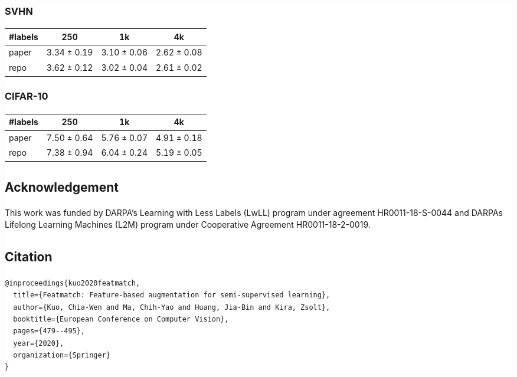 ### SVHN
\#labels | 250 | 1k | 4k
--- | --- | --- | ---
paper | 3.34 ± 0.19 | 3.10 ± 0.06 | 2.62 ± 0.08
repo | 3.62 ± 0.12 | 3.02 ± 0.04 | 2.61 ± 0.02

### CIFAR-10
\#labels | 250 | 1k | 4k
--- | --- | --- | ---
paper | 7.50 ± 0.64 | 5.76 ± 0.07 |  4.91 ± 0.18
repo | 7.38 ± 0.94 | 6.04 ± 0.24 | 5.19 ± 0.05

## Acknowledgement
This work was funded by DARPA’s Learning with Less Labels (LwLL) program under agreement HR0011-18-S-0044 and DARPAs Lifelong Learning Machines (L2M) program under Cooperative Agreement HR0011-18-2-0019.

## Citation
    @inproceedings{kuo2020featmatch,
      title={Featmatch: Feature-based augmentation for semi-supervised learning},
      author={Kuo, Chia-Wen and Ma, Chih-Yao and Huang, Jia-Bin and Kira, Zsolt},
      booktitle={European Conference on Computer Vision},
      pages={479--495},
      year={2020},
      organization={Springer}
    }

[svhn]: http://ufldl.stanford.edu/housenumbers/
[cifar]: https://www.cs.toronto.edu/~kriz/cifar.html
[mini_imagenet]: https://github.com/twitter/meta-learning-lstm/tree/master/data/miniImagenet
[zca]: https://drive.google.com/drive/folders/14DDmdqMvBSp45ivk589-jpVq9Q4as0xA?usp=sharing

[Chia-Wen Kuo]: https://sites.google.com/view/chiawen-kuo/home
[Chih-Yao Ma]: https://chihyaoma.github.io/
[Jia-Bin Huang]: https://filebox.ece.vt.edu/~jbhuang/
[Zsolt Kira]: https://www.cc.gatech.edu/~zk15/
[arXiv]: https://arxiv.org/abs/2007.08505
[Project]: https://sites.google.com/view/chiawen-kuo/home/featmatch